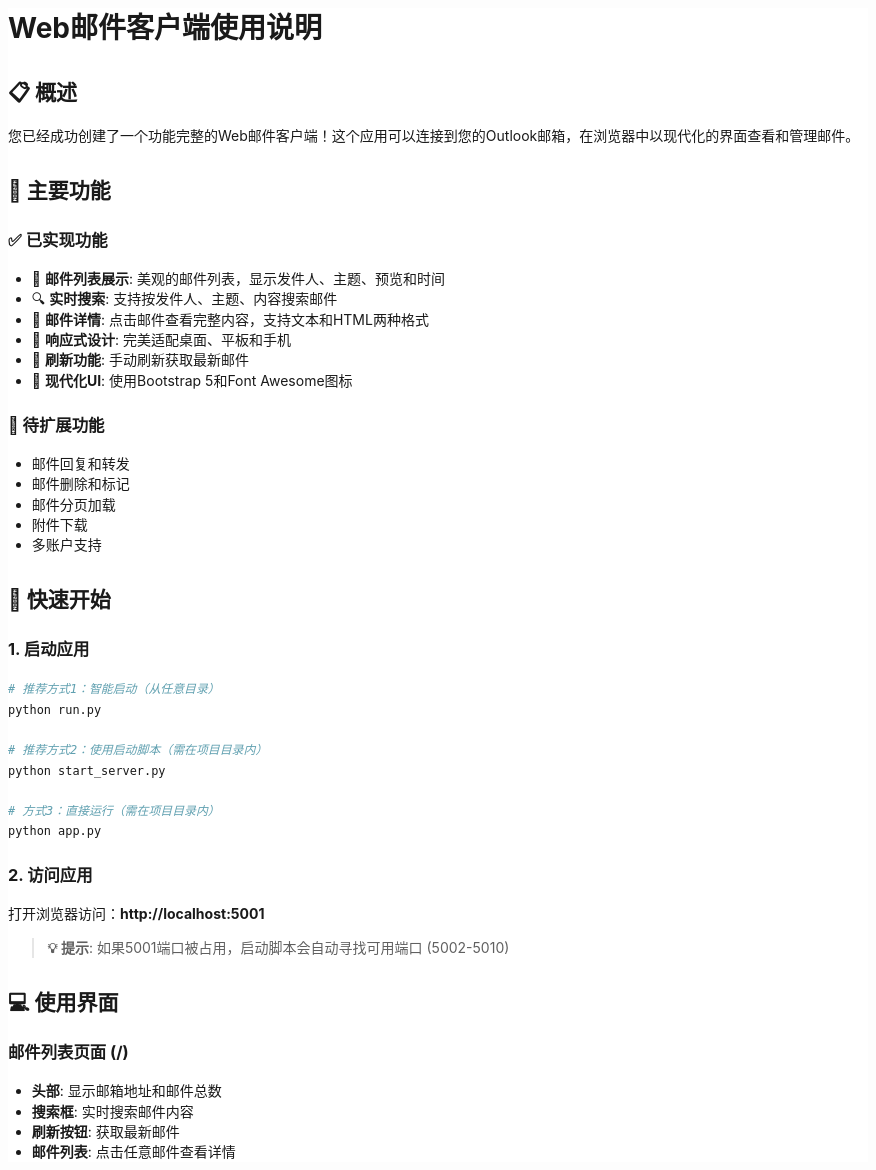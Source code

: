 # Web邮件客户端使用说明

## 📋 概述

您已经成功创建了一个功能完整的Web邮件客户端！这个应用可以连接到您的Outlook邮箱，在浏览器中以现代化的界面查看和管理邮件。

## 🎯 主要功能

### ✅ 已实现功能
- 📧 **邮件列表展示**: 美观的邮件列表，显示发件人、主题、预览和时间
- 🔍 **实时搜索**: 支持按发件人、主题、内容搜索邮件
- 📖 **邮件详情**: 点击邮件查看完整内容，支持文本和HTML两种格式
- 📱 **响应式设计**: 完美适配桌面、平板和手机
- 🔄 **刷新功能**: 手动刷新获取最新邮件
- 🎨 **现代化UI**: 使用Bootstrap 5和Font Awesome图标

### 🚧 待扩展功能
- 邮件回复和转发
- 邮件删除和标记
- 邮件分页加载
- 附件下载
- 多账户支持

## 🚀 快速开始

### 1. 启动应用
```bash
# 推荐方式1：智能启动（从任意目录）
python run.py

# 推荐方式2：使用启动脚本（需在项目目录内）
python start_server.py

# 方式3：直接运行（需在项目目录内）
python app.py
```

### 2. 访问应用
打开浏览器访问：**http://localhost:5001**

> **💡 提示**: 如果5001端口被占用，启动脚本会自动寻找可用端口 (5002-5010)

## 💻 使用界面

### 邮件列表页面 (/)
- **头部**: 显示邮箱地址和邮件总数
- **搜索框**: 实时搜索邮件内容
- **刷新按钮**: 获取最新邮件
- **邮件列表**: 点击任意邮件查看详情
